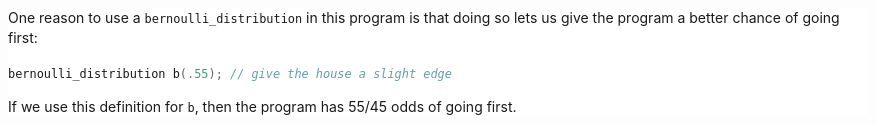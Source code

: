 <p>One reason to use a <code>bernoulli_distribution</code> in this program is that doing so lets us give the program a better chance of going first:</p>

```c++
bernoulli_distribution b(.55); // give the house a slight edge
```

<p>If we use this definition for <code>b</code>, then the program has 55/45 odds of going first.</p>
